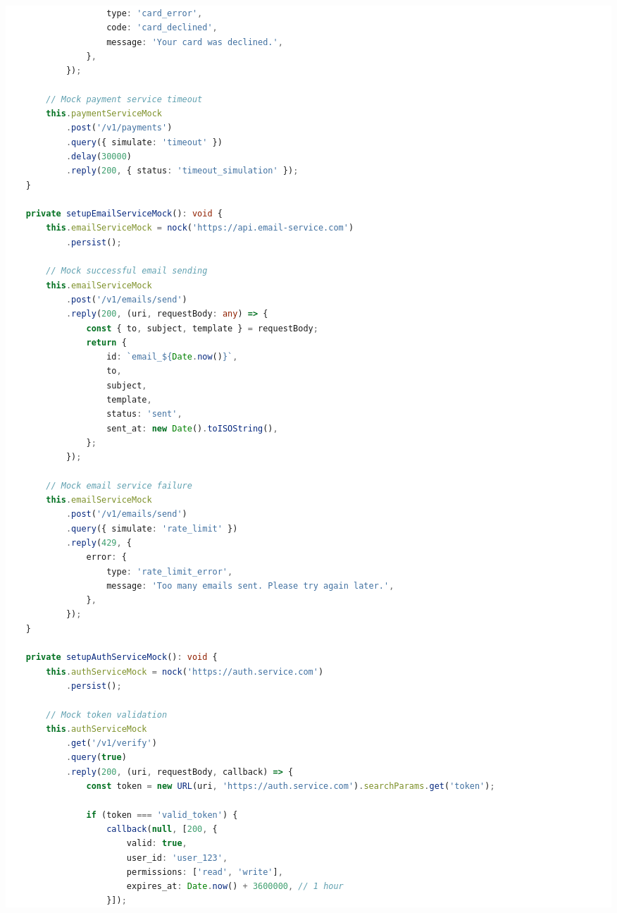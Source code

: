 ```typescript
                    type: 'card_error',
                    code: 'card_declined',
                    message: 'Your card was declined.',
                },
            });

        // Mock payment service timeout
        this.paymentServiceMock
            .post('/v1/payments')
            .query({ simulate: 'timeout' })
            .delay(30000)
            .reply(200, { status: 'timeout_simulation' });
    }

    private setupEmailServiceMock(): void {
        this.emailServiceMock = nock('https://api.email-service.com')
            .persist();

        // Mock successful email sending
        this.emailServiceMock
            .post('/v1/emails/send')
            .reply(200, (uri, requestBody: any) => {
                const { to, subject, template } = requestBody;
                return {
                    id: `email_${Date.now()}`,
                    to,
                    subject,
                    template,
                    status: 'sent',
                    sent_at: new Date().toISOString(),
                };
            });

        // Mock email service failure
        this.emailServiceMock
            .post('/v1/emails/send')
            .query({ simulate: 'rate_limit' })
            .reply(429, {
                error: {
                    type: 'rate_limit_error',
                    message: 'Too many emails sent. Please try again later.',
                },
            });
    }

    private setupAuthServiceMock(): void {
        this.authServiceMock = nock('https://auth.service.com')
            .persist();

        // Mock token validation
        this.authServiceMock
            .get('/v1/verify')
            .query(true)
            .reply(200, (uri, requestBody, callback) => {
                const token = new URL(uri, 'https://auth.service.com').searchParams.get('token');
                
                if (token === 'valid_token') {
                    callback(null, [200, {
                        valid: true,
                        user_id: 'user_123',
                        permissions: ['read', 'write'],
                        expires_at: Date.now() + 3600000, // 1 hour
                    }]);
```